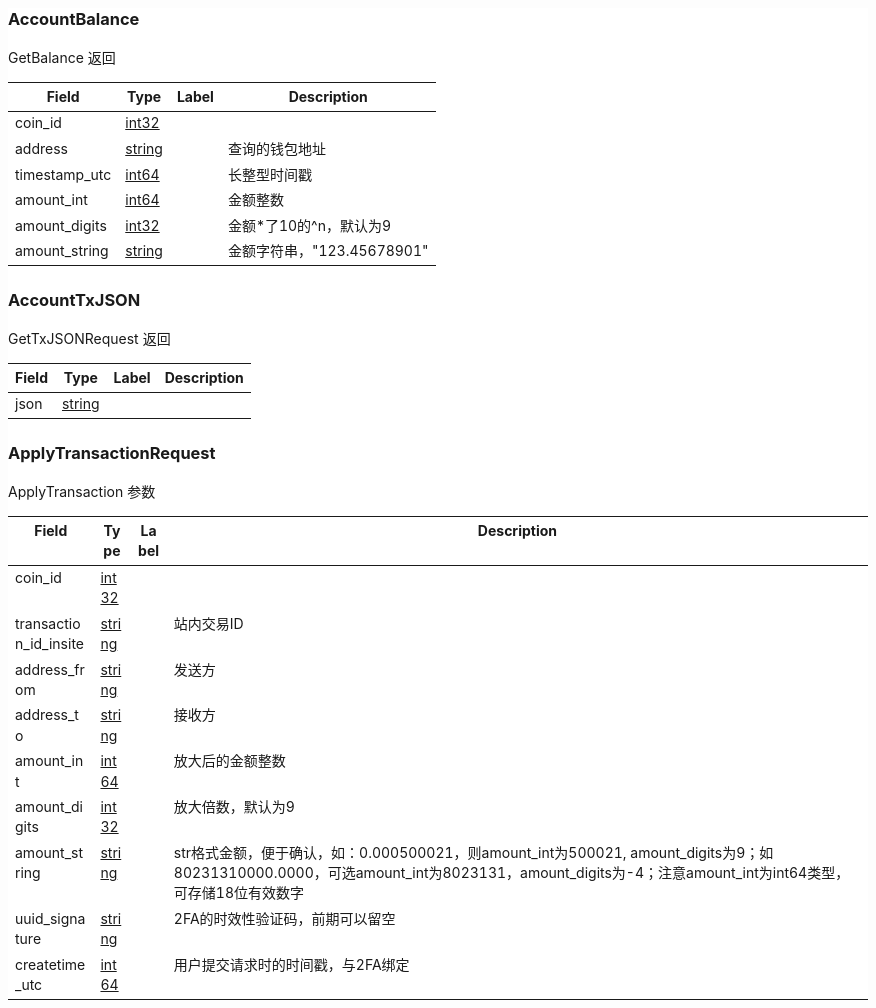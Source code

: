 ### AccountBalance
GetBalance 返回


| Field | Type | Label | Description |
| ----- | ---- | ----- | ----------- |
| coin_id | [int32](#int32) |  |  |
| address | [string](#string) |  | 查询的钱包地址 |
| timestamp_utc | [int64](#int64) |  | 长整型时间戳 |
| amount_int | [int64](#int64) |  | 金额整数 |
| amount_digits | [int32](#int32) |  | 金额*了10的^n，默认为9 |
| amount_string | [string](#string) |  | 金额字符串，&#34;123.45678901&#34; |






<a name="sphinx.v1.AccountTxJSON"></a>

### AccountTxJSON
GetTxJSONRequest 返回


| Field | Type | Label | Description |
| ----- | ---- | ----- | ----------- |
| json | [string](#string) |  |  |






<a name="sphinx.v1.ApplyTransactionRequest"></a>

### ApplyTransactionRequest
ApplyTransaction 参数


| Field | Type | Label | Description |
| ----- | ---- | ----- | ----------- |
| coin_id | [int32](#int32) |  |  |
| transaction_id_insite | [string](#string) |  | 站内交易ID |
| address_from | [string](#string) |  | 发送方 |
| address_to | [string](#string) |  | 接收方 |
| amount_int | [int64](#int64) |  | 放大后的金额整数 |
| amount_digits | [int32](#int32) |  | 放大倍数，默认为9 |
| amount_string | [string](#string) |  | str格式金额，便于确认，如：0.000500021，则amount_int为500021, amount_digits为9；如80231310000.0000，可选amount_int为8023131，amount_digits为-4；注意amount_int为int64类型，可存储18位有效数字 |
| uuid_signature | [string](#string) |  | 2FA的时效性验证码，前期可以留空 |
| createtime_utc | [int64](#int64) |  | 用户提交请求时的时间戳，与2FA绑定 |
